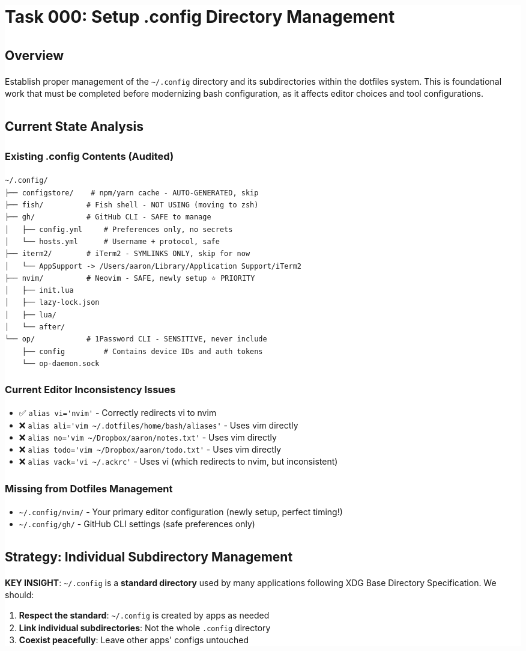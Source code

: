 # Task 000: Setup .config Directory Management

## Overview
Establish proper management of the `~/.config` directory and its subdirectories within the dotfiles system. This is foundational work that must be completed before modernizing bash configuration, as it affects editor choices and tool configurations.

## Current State Analysis

### Existing .config Contents (Audited)
```
~/.config/
├── configstore/    # npm/yarn cache - AUTO-GENERATED, skip
├── fish/          # Fish shell - NOT USING (moving to zsh)
├── gh/            # GitHub CLI - SAFE to manage
│   ├── config.yml     # Preferences only, no secrets
│   └── hosts.yml      # Username + protocol, safe
├── iterm2/        # iTerm2 - SYMLINKS ONLY, skip for now
│   └── AppSupport -> /Users/aaron/Library/Application Support/iTerm2
├── nvim/          # Neovim - SAFE, newly setup ⭐ PRIORITY
│   ├── init.lua
│   ├── lazy-lock.json
│   ├── lua/
│   └── after/
└── op/            # 1Password CLI - SENSITIVE, never include
    ├── config         # Contains device IDs and auth tokens
    └── op-daemon.sock
```

### Current Editor Inconsistency Issues
- ✅ `alias vi='nvim'` - Correctly redirects vi to nvim
- ❌ `alias ali='vim ~/.dotfiles/home/bash/aliases'` - Uses vim directly
- ❌ `alias no='vim ~/Dropbox/aaron/notes.txt'` - Uses vim directly
- ❌ `alias todo='vim ~/Dropbox/aaron/todo.txt'` - Uses vim directly
- ❌ `alias vack='vi ~/.ackrc'` - Uses vi (which redirects to nvim, but inconsistent)

### Missing from Dotfiles Management
- `~/.config/nvim/` - Your primary editor configuration (newly setup, perfect timing!)
- `~/.config/gh/` - GitHub CLI settings (safe preferences only)

## Strategy: Individual Subdirectory Management

**KEY INSIGHT**: `~/.config` is a **standard directory** used by many applications following XDG Base Directory Specification. We should:

1. **Respect the standard**: `~/.config` is created by apps as needed
2. **Link individual subdirectories**: Not the whole `.config` directory
3. **Coexist peacefully**: Leave other apps' configs untouched

